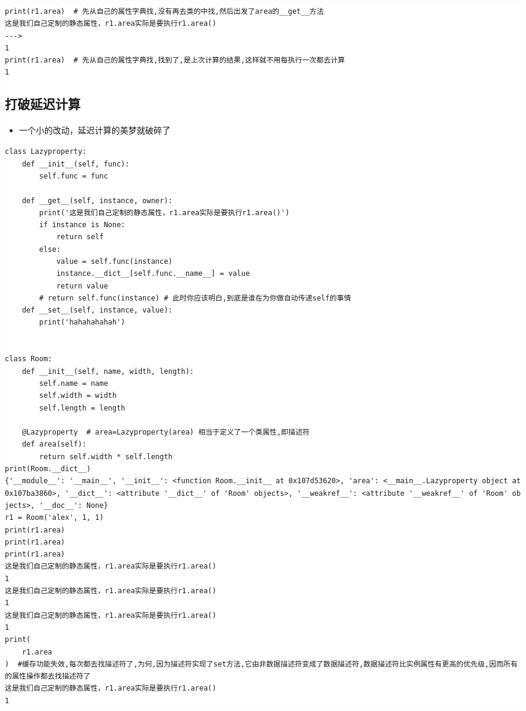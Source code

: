 ```
print(r1.area)  # 先从自己的属性字典找,没有再去类的中找,然后出发了area的__get__方法
这是我们自己定制的静态属性，r1.area实际是要执行r1.area()
--->
1
print(r1.area)  # 先从自己的属性字典找,找到了,是上次计算的结果,这样就不用每执行一次都去计算
1
```

## 打破延迟计算

- 一个小的改动，延迟计算的美梦就破碎了

```
class Lazyproperty:
    def __init__(self, func):
        self.func = func

    def __get__(self, instance, owner):
        print('这是我们自己定制的静态属性，r1.area实际是要执行r1.area()')
        if instance is None:
            return self
        else:
            value = self.func(instance)
            instance.__dict__[self.func.__name__] = value
            return value
        # return self.func(instance) # 此时你应该明白,到底是谁在为你做自动传递self的事情
    def __set__(self, instance, value):
        print('hahahahahah')


class Room:
    def __init__(self, name, width, length):
        self.name = name
        self.width = width
        self.length = length

    @Lazyproperty  # area=Lazyproperty(area) 相当于定义了一个类属性,即描述符
    def area(self):
        return self.width * self.length
print(Room.__dict__)
{'__module__': '__main__', '__init__': <function Room.__init__ at 0x107d53620>, 'area': <__main__.Lazyproperty object at 0x107ba3860>, '__dict__': <attribute '__dict__' of 'Room' objects>, '__weakref__': <attribute '__weakref__' of 'Room' objects>, '__doc__': None}
r1 = Room('alex', 1, 1)
print(r1.area)
print(r1.area)
print(r1.area)
这是我们自己定制的静态属性，r1.area实际是要执行r1.area()
1
这是我们自己定制的静态属性，r1.area实际是要执行r1.area()
1
这是我们自己定制的静态属性，r1.area实际是要执行r1.area()
1
print(
    r1.area
)  #缓存功能失效,每次都去找描述符了,为何,因为描述符实现了set方法,它由非数据描述符变成了数据描述符,数据描述符比实例属性有更高的优先级,因而所有的属性操作都去找描述符了
这是我们自己定制的静态属性，r1.area实际是要执行r1.area()
1
```
